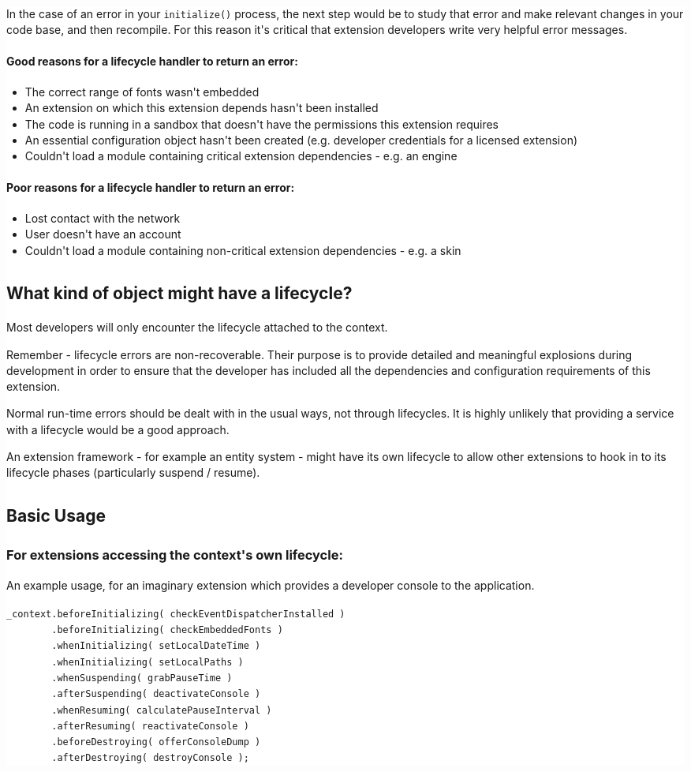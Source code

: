 In the case of an error in your `initialize()` process, the next step would be to study that error and make relevant changes in your code base, and then recompile. For this reason it's critical that extension developers write very helpful error messages.

#### Good reasons for a lifecycle handler to return an error:

- The correct range of fonts wasn't embedded
- An extension on which this extension depends hasn't been installed
- The code is running in a sandbox that doesn't have the permissions this extension requires
- An essential configuration object hasn't been created (e.g. developer credentials for a licensed extension)
- Couldn't load a module containing critical extension dependencies - e.g. an engine

#### Poor reasons for a lifecycle handler to return an error:

- Lost contact with the network
- User doesn't have an account
- Couldn't load a module containing non-critical extension dependencies - e.g. a skin

## What kind of object might have a lifecycle?

Most developers will only encounter the lifecycle attached to the context.

Remember - lifecycle errors are non-recoverable. Their purpose is to provide detailed and meaningful explosions during development in order to ensure that the developer has included all the dependencies and configuration requirements of this extension.

Normal run-time errors should be dealt with in the usual ways, not through lifecycles. It is highly unlikely that providing a service with a lifecycle would be a good approach.

An extension framework - for example an entity system - might have its own lifecycle to allow other extensions to hook in to its lifecycle phases (particularly suspend / resume).

## Basic Usage

### For extensions accessing the context's own lifecycle:

An example usage, for an imaginary extension which provides a developer console to the application.

```as3
_context.beforeInitializing( checkEventDispatcherInstalled )
		.beforeInitializing( checkEmbeddedFonts )
		.whenInitializing( setLocalDateTime )
		.whenInitializing( setLocalPaths )
		.whenSuspending( grabPauseTime )
		.afterSuspending( deactivateConsole )
		.whenResuming( calculatePauseInterval )
		.afterResuming( reactivateConsole )
		.beforeDestroying( offerConsoleDump )
		.afterDestroying( destroyConsole );
```
